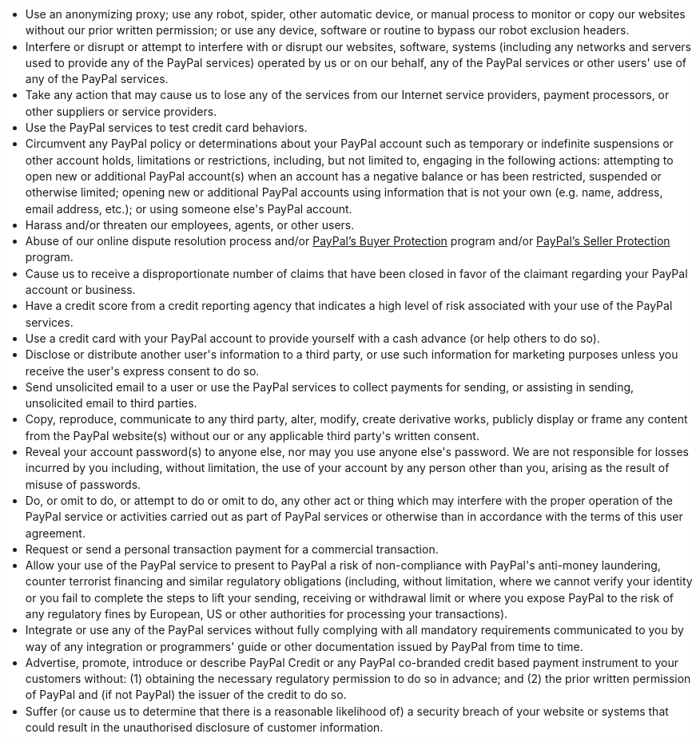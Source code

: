 * Use an anonymizing proxy; use any robot, spider, other automatic device, or manual process to monitor or copy our websites without our prior written permission; or use any device, software or routine to bypass our robot exclusion headers.
* Interfere or disrupt or attempt to interfere with or disrupt our websites, software, systems (including any networks and servers used to provide any of the PayPal services) operated by us or on our behalf, any of the PayPal services or other users' use of any of the PayPal services.
* Take any action that may cause us to lose any of the services from our Internet service providers, payment processors, or other suppliers or service providers.
* Use the PayPal services to test credit card behaviors.
* Circumvent any PayPal policy or determinations about your PayPal account such as temporary or indefinite suspensions or other account holds, limitations or restrictions, including, but not limited to, engaging in the following actions: attempting to open new or additional PayPal account(s) when an account has a negative balance or has been restricted, suspended or otherwise limited; opening new or additional PayPal accounts using information that is not your own (e.g. name, address, email address, etc.); or using someone else's PayPal account.
* Harass and/or threaten our employees, agents, or other users.
* Abuse of our online dispute resolution process and/or [PayPal’s Buyer Protection](https://www.paypal.com/cz/webapps/mpp/ua/buyer-protection?locale.x=en_CZ) program and/or [PayPal’s Seller Protection](https://www.paypal.com/cz/webapps/mpp/ua/seller-protection?locale.x=en_CZ) program.
* Cause us to receive a disproportionate number of claims that have been closed in favor of the claimant regarding your PayPal account or business.
* Have a credit score from a credit reporting agency that indicates a high level of risk associated with your use of the PayPal services.
* Use a credit card with your PayPal account to provide yourself with a cash advance (or help others to do so).
* Disclose or distribute another user's information to a third party, or use such information for marketing purposes unless you receive the user's express consent to do so.
* Send unsolicited email to a user or use the PayPal services to collect payments for sending, or assisting in sending, unsolicited email to third parties.
* Copy, reproduce, communicate to any third party, alter, modify, create derivative works, publicly display or frame any content from the PayPal website(s) without our or any applicable third party's written consent.
* Reveal your account password(s) to anyone else, nor may you use anyone else's password. We are not responsible for losses incurred by you including, without limitation, the use of your account by any person other than you, arising as the result of misuse of passwords.
* Do, or omit to do, or attempt to do or omit to do, any other act or thing which may interfere with the proper operation of the PayPal service or activities carried out as part of PayPal services or otherwise than in accordance with the terms of this user agreement.
* Request or send a personal transaction payment for a commercial transaction.
* Allow your use of the PayPal service to present to PayPal a risk of non-compliance with PayPal's anti-money laundering, counter terrorist financing and similar regulatory obligations (including, without limitation, where we cannot verify your identity or you fail to complete the steps to lift your sending, receiving or withdrawal limit or where you expose PayPal to the risk of any regulatory fines by European, US or other authorities for processing your transactions).
* Integrate or use any of the PayPal services without fully complying with all mandatory requirements communicated to you by way of any integration or programmers' guide or other documentation issued by PayPal from time to time.
* Advertise, promote, introduce or describe PayPal Credit or any PayPal co-branded credit based payment instrument to your customers without: (1) obtaining the necessary regulatory permission to do so in advance; and (2) the prior written permission of PayPal and (if not PayPal) the issuer of the credit to do so.
* Suffer (or cause us to determine that there is a reasonable likelihood of) a security breach of your website or systems that could result in the unauthorised disclosure of customer information.
